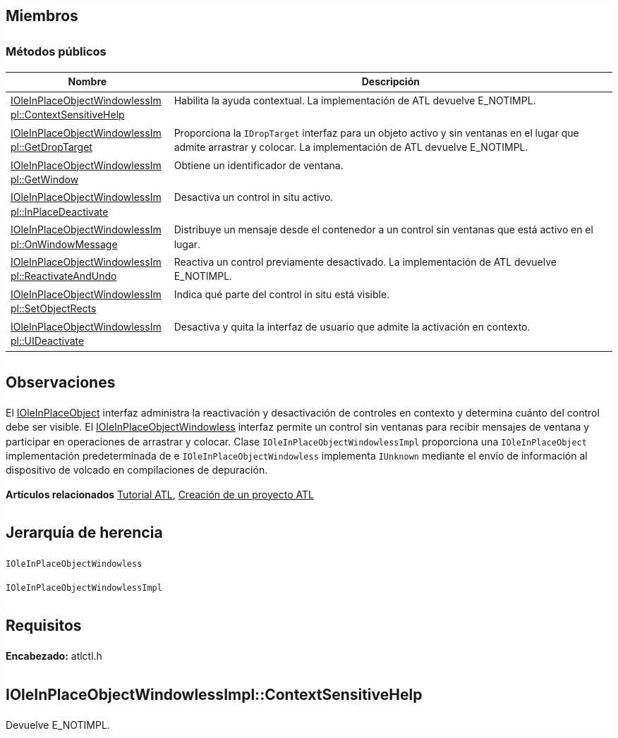 ## <a name="members"></a>Miembros

### <a name="public-methods"></a>Métodos públicos

|Nombre|Descripción|
|----------|-----------------|
|[IOleInPlaceObjectWindowlessImpl::ContextSensitiveHelp](#contextsensitivehelp)|Habilita la ayuda contextual. La implementación de ATL devuelve E_NOTIMPL.|
|[IOleInPlaceObjectWindowlessImpl::GetDropTarget](#getdroptarget)|Proporciona la `IDropTarget` interfaz para un objeto activo y sin ventanas en el lugar que admite arrastrar y colocar. La implementación de ATL devuelve E_NOTIMPL.|
|[IOleInPlaceObjectWindowlessImpl::GetWindow](#getwindow)|Obtiene un identificador de ventana.|
|[IOleInPlaceObjectWindowlessImpl::InPlaceDeactivate](#inplacedeactivate)|Desactiva un control in situ activo.|
|[IOleInPlaceObjectWindowlessImpl::OnWindowMessage](#onwindowmessage)|Distribuye un mensaje desde el contenedor a un control sin ventanas que está activo en el lugar.|
|[IOleInPlaceObjectWindowlessImpl::ReactivateAndUndo](#reactivateandundo)|Reactiva un control previamente desactivado. La implementación de ATL devuelve E_NOTIMPL.|
|[IOleInPlaceObjectWindowlessImpl::SetObjectRects](#setobjectrects)|Indica qué parte del control in situ está visible.|
|[IOleInPlaceObjectWindowlessImpl::UIDeactivate](#uideactivate)|Desactiva y quita la interfaz de usuario que admite la activación en contexto.|

## <a name="remarks"></a>Observaciones

El [IOleInPlaceObject](/windows/win32/api/oleidl/nn-oleidl-ioleinplaceobject) interfaz administra la reactivación y desactivación de controles en contexto y determina cuánto del control debe ser visible. El [IOleInPlaceObjectWindowless](/windows/win32/api/ocidl/nn-ocidl-ioleinplaceobjectwindowless) interfaz permite un control sin ventanas para recibir mensajes de ventana y participar en operaciones de arrastrar y colocar. Clase `IOleInPlaceObjectWindowlessImpl` proporciona una `IOleInPlaceObject` implementación predeterminada de e `IOleInPlaceObjectWindowless` implementa `IUnknown` mediante el envío de información al dispositivo de volcado en compilaciones de depuración.

**Artículos relacionados** [Tutorial ATL](../../atl/active-template-library-atl-tutorial.md), [Creación de un proyecto ATL](../../atl/reference/creating-an-atl-project.md)

## <a name="inheritance-hierarchy"></a>Jerarquía de herencia

`IOleInPlaceObjectWindowless`

`IOleInPlaceObjectWindowlessImpl`

## <a name="requirements"></a>Requisitos

**Encabezado:** atlctl.h

## <a name="ioleinplaceobjectwindowlessimplcontextsensitivehelp"></a><a name="contextsensitivehelp"></a>IOleInPlaceObjectWindowlessImpl::ContextSensitiveHelp

Devuelve E_NOTIMPL.
